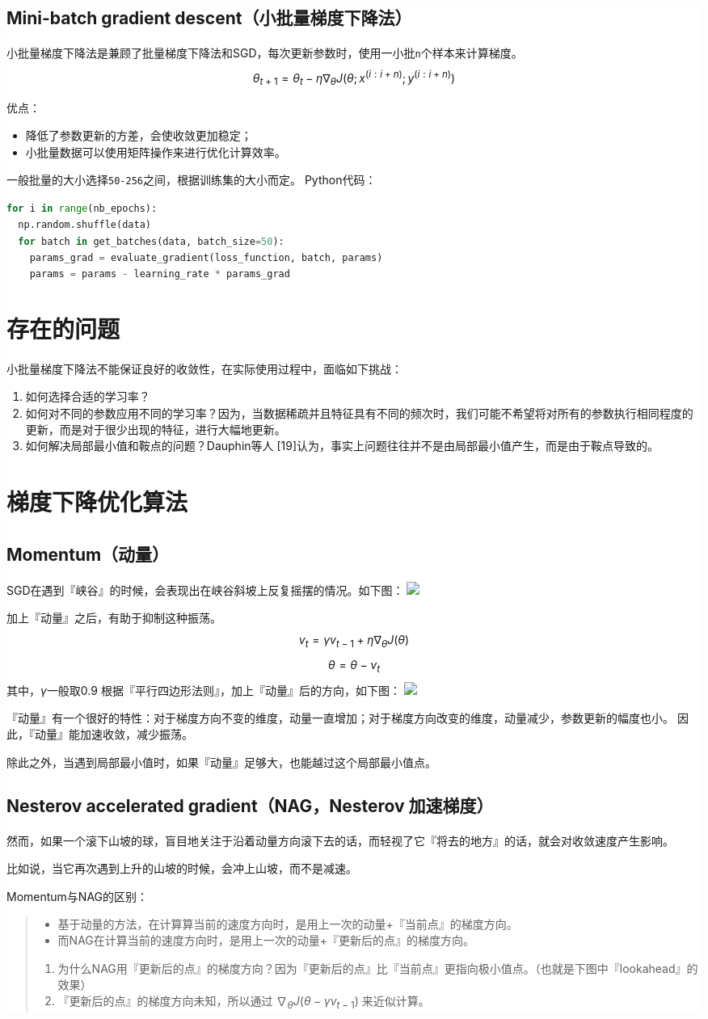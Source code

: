 ## Mini-batch gradient descent（小批量梯度下降法）
小批量梯度下降法是兼顾了批量梯度下降法和SGD，每次更新参数时，使用一小批`n`个样本来计算梯度。
$$\theta_{t+1} = \theta_t - \eta \nabla_\theta J(\theta; x^{(i:i+n)}; y^{(i:i+n)})$$

优点：
* 降低了参数更新的方差，会使收敛更加稳定；
* 小批量数据可以使用矩阵操作来进行优化计算效率。

一般批量的大小选择`50-256`之间，根据训练集的大小而定。
Python代码：
```python
for i in range(nb_epochs):
  np.random.shuffle(data)
  for batch in get_batches(data, batch_size=50):
    params_grad = evaluate_gradient(loss_function, batch, params)
    params = params - learning_rate * params_grad
```

# 存在的问题
小批量梯度下降法不能保证良好的收敛性，在实际使用过程中，面临如下挑战：
1. 如何选择合适的学习率？
2. 如何对不同的参数应用不同的学习率？因为，当数据稀疏并且特征具有不同的频次时，我们可能不希望将对所有的参数执行相同程度的更新，而是对于很少出现的特征，进行大幅地更新。
3. 如何解决局部最小值和鞍点的问题？Dauphin等人 [19]认为，事实上问题往往并不是由局部最小值产生，而是由于鞍点导致的。

# 梯度下降优化算法

## Momentum（动量）
SGD在遇到『峡谷』的时候，会表现出在峡谷斜坡上反复摇摆的情况。如下图：
<img src = "without_momentum.gif" width="400px">

加上『动量』之后，有助于抑制这种振荡。
$$v_t = \gamma v_{t-1} + \eta \nabla_\theta J(\theta) $$
$$\theta = \theta - v_t$$
其中，$\gamma$一般取0.9
根据『平行四边形法则』，加上『动量』后的方向，如下图：
<img src = "with_momentum_2.jpg" width="400px">

『动量』有一个很好的特性：对于梯度方向不变的维度，动量一直增加；对于梯度方向改变的维度，动量减少，参数更新的幅度也小。
因此，『动量』能加速收敛，减少振荡。

除此之外，当遇到局部最小值时，如果『动量』足够大，也能越过这个局部最小值点。

## Nesterov accelerated gradient（NAG，Nesterov 加速梯度）
然而，如果一个滚下山坡的球，盲目地关注于沿着动量方向滚下去的话，而轻视了它『将去的地方』的话，就会对收敛速度产生影响。

比如说，当它再次遇到上升的山坡的时候，会冲上山坡，而不是减速。

Momentum与NAG的区别：
> * 基于动量的方法，在计算算当前的速度方向时，是用上一次的动量+『当前点』的梯度方向。
> * 而NAG在计算当前的速度方向时，是用上一次的动量+『更新后的点』的梯度方向。
>
> 1. 为什么NAG用『更新后的点』的梯度方向？因为『更新后的点』比『当前点』更指向极小值点。（也就是下图中『lookahead』的效果）
> 2. 『更新后的点』的梯度方向未知，所以通过 $\nabla_\theta J(\theta - \gamma v_{t-1})$ 来近似计算。
